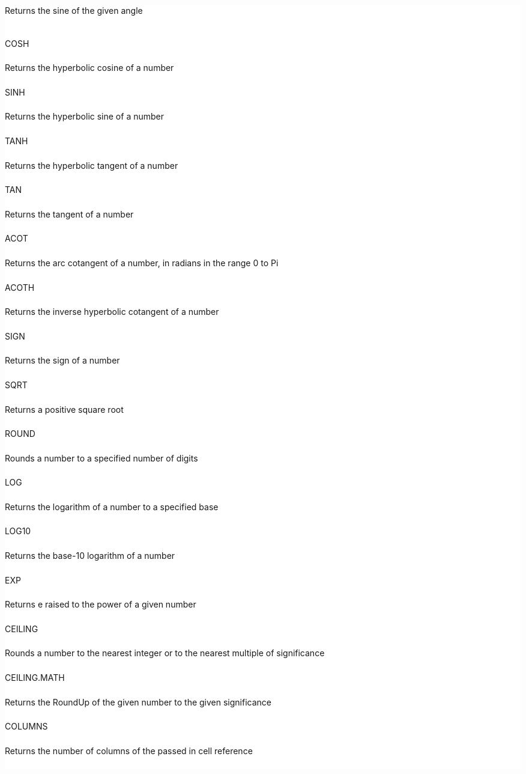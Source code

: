 Returns the sine of the given angle<br/><br/></td></tr>
<tr>
<td>
COSH<br/><br/></td><td>
Returns the hyperbolic cosine of a number<br/><br/></td></tr>
<tr>
<td>
SINH<br/><br/></td><td>
Returns the hyperbolic sine of a number<br/><br/></td></tr>
<tr>
<td>
TANH<br/><br/></td><td>
Returns the hyperbolic tangent of a number<br/><br/></td></tr>
<tr>
<td>
TAN<br/><br/></td><td>
Returns the tangent of a number<br/><br/></td></tr>
<tr>
<td>
ACOT<br/><br/></td><td>
Returns the arc cotangent of a number, in radians in the range 0 to Pi<br/><br/></td></tr>
<tr>
<td>
ACOTH<br/><br/></td><td>
Returns the inverse hyperbolic cotangent of a number<br/><br/></td></tr>
<tr>
<td>
SIGN<br/><br/></td><td>
Returns the sign of a number<br/><br/></td></tr>
<tr>
<td>
SQRT<br/><br/></td><td>
Returns a positive square root<br/><br/></td></tr>
<tr>
<td>
ROUND<br/><br/></td><td>
Rounds a number to a specified number of digits<br/><br/></td></tr>
<tr>
<td>
LOG<br/><br/></td><td>
Returns the logarithm of a number to a specified base<br/><br/></td></tr>
<tr>
<td>
LOG10<br/><br/></td><td>
Returns the base-10 logarithm of a number<br/><br/></td></tr>
<tr>
<td>
EXP<br/><br/></td><td>
Returns e raised to the power of a given number<br/><br/></td></tr>
<tr>
<td>
CEILING<br/><br/></td><td>
Rounds a number to the nearest integer or to the nearest multiple of significance<br/><br/></td></tr>
<tr>
<td>
CEILING.MATH<br/><br/></td><td>
Returns the RoundUp of the given number to the given significance<br/><br/></td></tr>
<tr>
<td>
COLUMNS<br/><br/></td><td>
Returns the number of columns of the passed in cell reference<br/><br/></td></tr>
<tr>
<td>